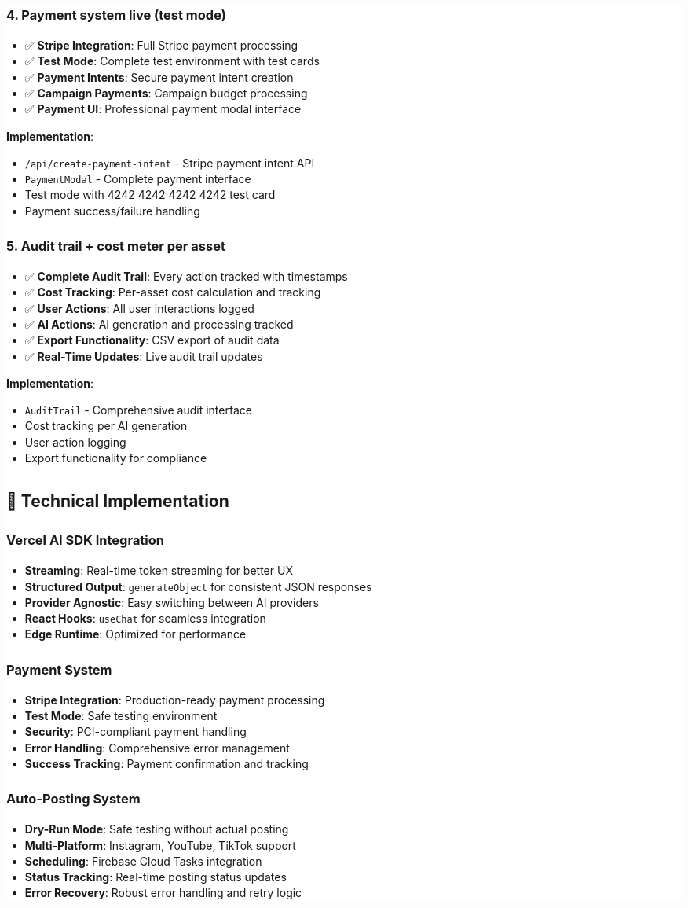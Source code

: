### 4. **Payment system live (test mode)**
- ✅ **Stripe Integration**: Full Stripe payment processing
- ✅ **Test Mode**: Complete test environment with test cards
- ✅ **Payment Intents**: Secure payment intent creation
- ✅ **Campaign Payments**: Campaign budget processing
- ✅ **Payment UI**: Professional payment modal interface

**Implementation**:
- `/api/create-payment-intent` - Stripe payment intent API
- `PaymentModal` - Complete payment interface
- Test mode with 4242 4242 4242 4242 test card
- Payment success/failure handling

### 5. **Audit trail + cost meter per asset**
- ✅ **Complete Audit Trail**: Every action tracked with timestamps
- ✅ **Cost Tracking**: Per-asset cost calculation and tracking
- ✅ **User Actions**: All user interactions logged
- ✅ **AI Actions**: AI generation and processing tracked
- ✅ **Export Functionality**: CSV export of audit data
- ✅ **Real-Time Updates**: Live audit trail updates

**Implementation**:
- `AuditTrail` - Comprehensive audit interface
- Cost tracking per AI generation
- User action logging
- Export functionality for compliance

## 🚀 Technical Implementation

### **Vercel AI SDK Integration**
- **Streaming**: Real-time token streaming for better UX
- **Structured Output**: `generateObject` for consistent JSON responses
- **Provider Agnostic**: Easy switching between AI providers
- **React Hooks**: `useChat` for seamless integration
- **Edge Runtime**: Optimized for performance

### **Payment System**
- **Stripe Integration**: Production-ready payment processing
- **Test Mode**: Safe testing environment
- **Security**: PCI-compliant payment handling
- **Error Handling**: Comprehensive error management
- **Success Tracking**: Payment confirmation and tracking

### **Auto-Posting System**
- **Dry-Run Mode**: Safe testing without actual posting
- **Multi-Platform**: Instagram, YouTube, TikTok support
- **Scheduling**: Firebase Cloud Tasks integration
- **Status Tracking**: Real-time posting status updates
- **Error Recovery**: Robust error handling and retry logic
